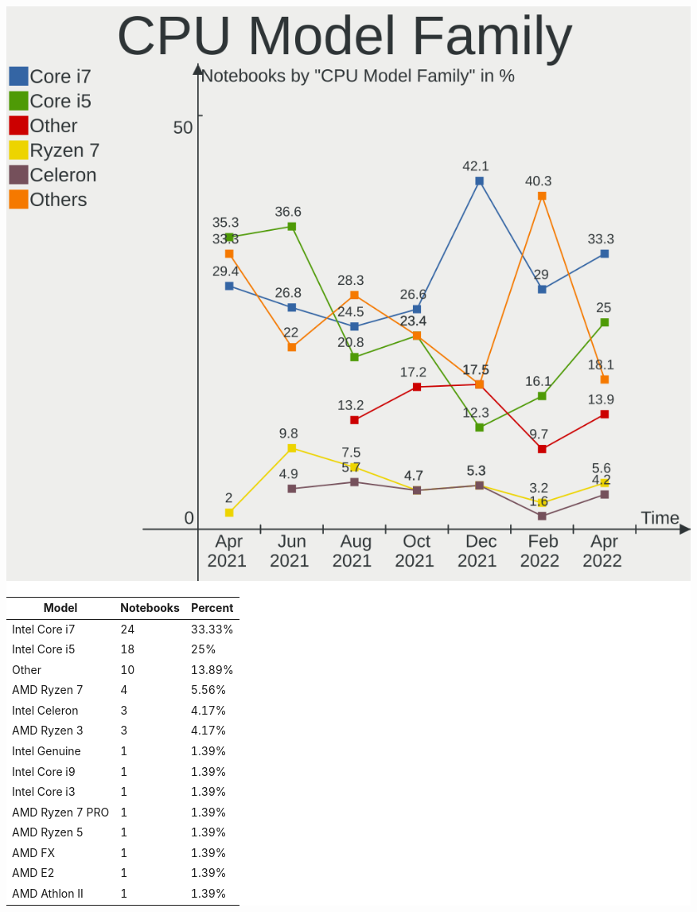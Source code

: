 ![CPU Model Family](./images/line_chart/cpu_family.svg)

| Model           | Notebooks | Percent |
|-----------------|-----------|---------|
| Intel Core i7   | 24        | 33.33%  |
| Intel Core i5   | 18        | 25%     |
| Other           | 10        | 13.89%  |
| AMD Ryzen 7     | 4         | 5.56%   |
| Intel Celeron   | 3         | 4.17%   |
| AMD Ryzen 3     | 3         | 4.17%   |
| Intel Genuine   | 1         | 1.39%   |
| Intel Core i9   | 1         | 1.39%   |
| Intel Core i3   | 1         | 1.39%   |
| AMD Ryzen 7 PRO | 1         | 1.39%   |
| AMD Ryzen 5     | 1         | 1.39%   |
| AMD FX          | 1         | 1.39%   |
| AMD E2          | 1         | 1.39%   |
| AMD Athlon II   | 1         | 1.39%   |